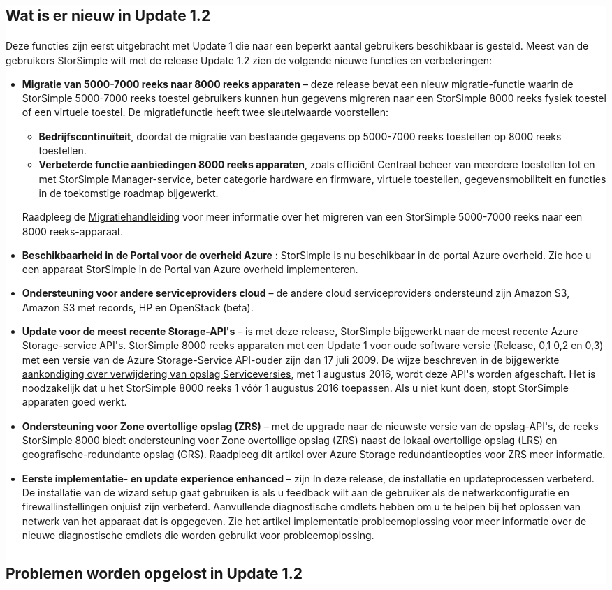 
## <a name="whats-new-in-update-12"></a>Wat is er nieuw in Update 1.2

Deze functies zijn eerst uitgebracht met Update 1 die naar een beperkt aantal gebruikers beschikbaar is gesteld. Meest van de gebruikers StorSimple wilt met de release Update 1.2 zien de volgende nieuwe functies en verbeteringen:

- **Migratie van 5000-7000 reeks naar 8000 reeks apparaten** – deze release bevat een nieuw migratie-functie waarin de StorSimple 5000-7000 reeks toestel gebruikers kunnen hun gegevens migreren naar een StorSimple 8000 reeks fysiek toestel of een virtuele toestel. De migratiefunctie heeft twee sleutelwaarde voorstellen:                                                                  

    - **Bedrijfscontinuïteit**, doordat de migratie van bestaande gegevens op 5000-7000 reeks toestellen op 8000 reeks toestellen.
    - **Verbeterde functie aanbiedingen 8000 reeks apparaten**, zoals efficiënt Centraal beheer van meerdere toestellen tot en met StorSimple Manager-service, beter categorie hardware en firmware, virtuele toestellen, gegevensmobiliteit en functies in de toekomstige roadmap bijgewerkt.

    Raadpleeg de [Migratiehandleiding](http://www.microsoft.com/download/details.aspx?id=47322) voor meer informatie over het migreren van een StorSimple 5000-7000 reeks naar een 8000 reeks-apparaat. 

- **Beschikbaarheid in de Portal voor de overheid Azure** : StorSimple is nu beschikbaar in de portal Azure overheid. Zie hoe u [een apparaat StorSimple in de Portal van Azure overheid implementeren](storsimple-deployment-walkthrough-gov.md).

- **Ondersteuning voor andere serviceproviders cloud** – de andere cloud serviceproviders ondersteund zijn Amazon S3, Amazon S3 met records, HP en OpenStack (beta).

- **Update voor de meest recente Storage-API's** – is met deze release, StorSimple bijgewerkt naar de meest recente Azure Storage-service API's. StorSimple 8000 reeks apparaten met een Update 1 voor oude software versie (Release, 0,1 0,2 en 0,3) met een versie van de Azure Storage-Service API-ouder zijn dan 17 juli 2009. De wijze beschreven in de bijgewerkte [aankondiging over verwijdering van opslag Serviceversies](http://blogs.msdn.com/b/windowsazurestorage/archive/2015/10/19/microsoft-azure-storage-service-version-removal-update-extension-to-2016.aspx), met 1 augustus 2016, wordt deze API's worden afgeschaft. Het is noodzakelijk dat u het StorSimple 8000 reeks 1 vóór 1 augustus 2016 toepassen. Als u niet kunt doen, stopt StorSimple apparaten goed werkt.

- **Ondersteuning voor Zone overtollige opslag (ZRS)** – met de upgrade naar de nieuwste versie van de opslag-API's, de reeks StorSimple 8000 biedt ondersteuning voor Zone overtollige opslag (ZRS) naast de lokaal overtollige opslag (LRS) en geografische-redundante opslag (GRS). Raadpleeg dit [artikel over Azure Storage redundantieopties](../storage/storage-redundancy.md) voor ZRS meer informatie.

- **Eerste implementatie- en update experience enhanced** – zijn In deze release, de installatie en updateprocessen verbeterd. De installatie van de wizard setup gaat gebruiken is als u feedback wilt aan de gebruiker als de netwerkconfiguratie en firewallinstellingen onjuist zijn verbeterd. Aanvullende diagnostische cmdlets hebben om u te helpen bij het oplossen van netwerk van het apparaat dat is opgegeven. Zie het [artikel implementatie probleemoplossing](storsimple-troubleshoot-deployment.md) voor meer informatie over de nieuwe diagnostische cmdlets die worden gebruikt voor probleemoplossing.

## <a name="issues-fixed-in-update-12"></a>Problemen worden opgelost in Update 1.2
